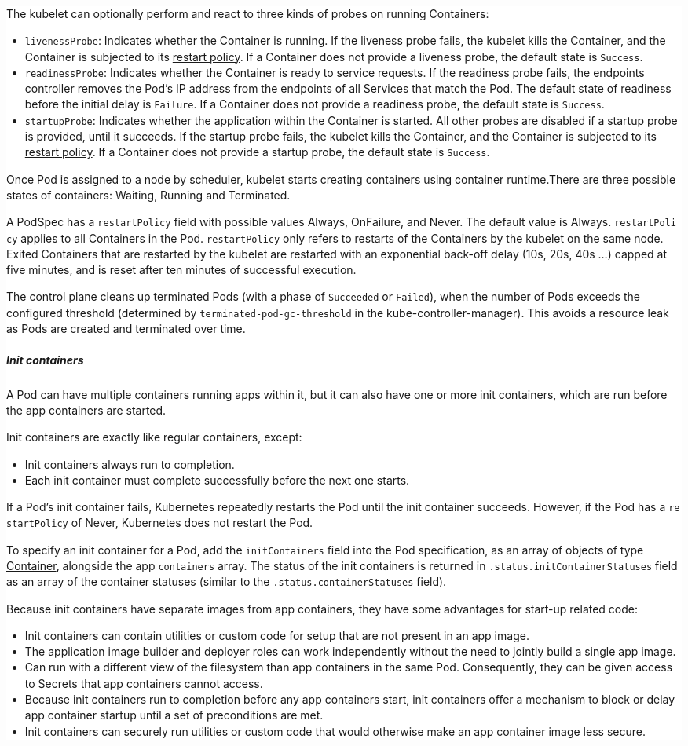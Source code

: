 The kubelet can optionally perform and react to three kinds of probes on running Containers:
- `livenessProbe`: Indicates whether the Container is running. If the liveness probe fails, the kubelet kills the Container, and the Container is subjected to its [restart policy](https://kubernetes.io/docs/concepts/workloads/pods/pod-lifecycle/#restart-policy). If a Container does not provide a liveness probe, the default state is `Success`.
- `readinessProbe`: Indicates whether the Container is ready to service requests. If the readiness probe fails, the endpoints controller removes the Pod’s IP address from the endpoints of all Services that match the Pod. The default state of readiness before the initial delay is `Failure`. If a Container does not provide a readiness probe, the default state is `Success`.
- `startupProbe`: Indicates whether the application within the Container is started. All other probes are disabled if a startup probe is provided, until it succeeds. If the startup probe fails, the kubelet kills the Container, and the Container is subjected to its [restart policy](https://kubernetes.io/docs/concepts/workloads/pods/pod-lifecycle/#restart-policy). If a Container does not provide a startup probe, the default state is `Success`.

Once Pod is assigned to a node by scheduler, kubelet starts creating  containers using container runtime.There are three possible states of  containers: Waiting, Running and Terminated. 

A PodSpec has a `restartPolicy` field with possible values Always, OnFailure, and Never. The default value is Always. `restartPolicy` applies to all Containers in the Pod. `restartPolicy` only refers to restarts of the Containers by the kubelet on the same node. Exited Containers that are restarted by the kubelet are restarted with an exponential back-off delay (10s, 20s, 40s …) capped at five minutes, and is reset after ten minutes of successful execution. 

The control plane cleans up terminated Pods (with a phase of `Succeeded` or `Failed`), when the number of Pods exceeds the configured threshold (determined by `terminated-pod-gc-threshold` in the kube-controller-manager). This avoids a resource leak as Pods are created and terminated over time.

##### Init containers

A [Pod](https://kubernetes.io/docs/concepts/workloads/pods/pod-overview/) can have multiple containers running apps within it, but it can also have one or more init containers, which are run before the app containers are started.

Init containers are exactly like regular containers, except:
- Init containers always run to completion.
- Each init container must complete successfully before the next one starts.

If a Pod’s init container fails, Kubernetes repeatedly restarts the Pod until the init container succeeds. However, if the Pod has a `restartPolicy` of Never, Kubernetes does not restart the Pod.

To specify an init container for a Pod, add the `initContainers` field into the Pod specification, as an array of objects of type [Container](https://kubernetes.io/docs/reference/generated/kubernetes-api/v1.17/#container-v1-core), alongside the app `containers` array. The status of the init containers is returned in `.status.initContainerStatuses` field as an array of the container statuses (similar to the `.status.containerStatuses` field).

Because init containers have separate images from app containers, they have some advantages for start-up related code:
* Init containers can contain utilities or custom code for setup that are not present in an app image.
* The application image builder and deployer roles can work independently without the need to jointly build a single app image.
* Can run with a different view of the filesystem than app containers in the same Pod. Consequently, they can be given access to [Secrets](https://kubernetes.io/docs/concepts/configuration/secret/) that app containers cannot access.
* Because init containers run to completion before any app containers start, init containers offer a mechanism to block or delay app container startup until a set of preconditions are met. 
* Init containers can securely run utilities or custom code that would otherwise make an app container image less secure.
